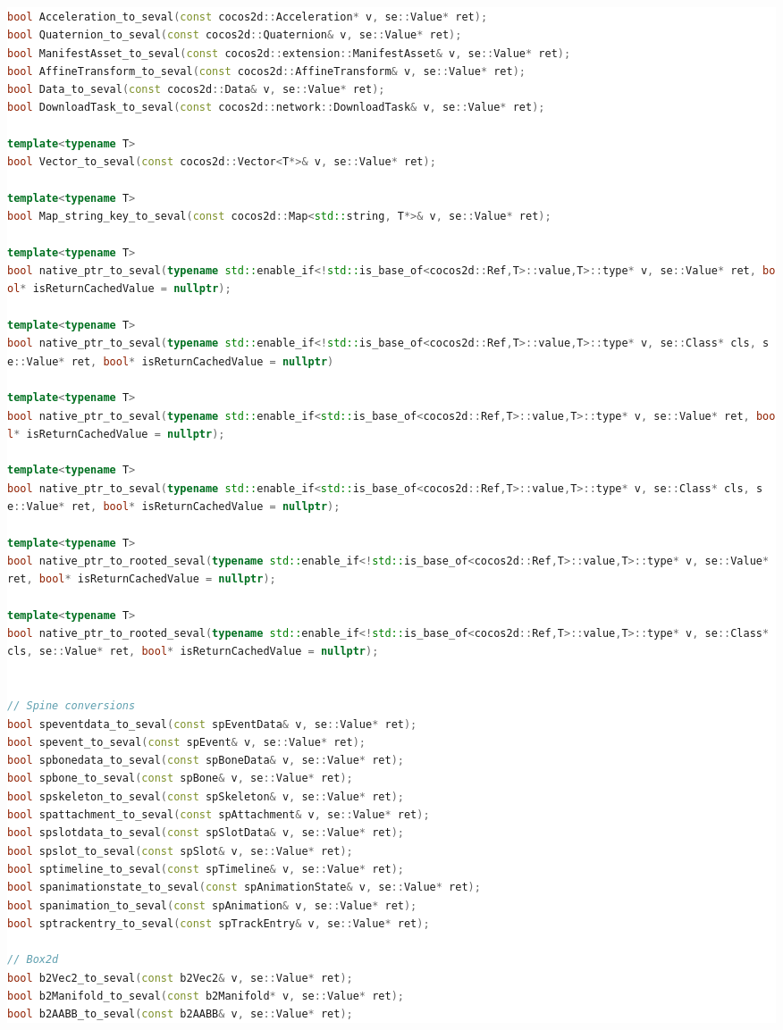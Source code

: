 ```c++
bool Acceleration_to_seval(const cocos2d::Acceleration* v, se::Value* ret);
bool Quaternion_to_seval(const cocos2d::Quaternion& v, se::Value* ret);
bool ManifestAsset_to_seval(const cocos2d::extension::ManifestAsset& v, se::Value* ret);
bool AffineTransform_to_seval(const cocos2d::AffineTransform& v, se::Value* ret);
bool Data_to_seval(const cocos2d::Data& v, se::Value* ret);
bool DownloadTask_to_seval(const cocos2d::network::DownloadTask& v, se::Value* ret);

template<typename T>
bool Vector_to_seval(const cocos2d::Vector<T*>& v, se::Value* ret);

template<typename T>
bool Map_string_key_to_seval(const cocos2d::Map<std::string, T*>& v, se::Value* ret);

template<typename T>
bool native_ptr_to_seval(typename std::enable_if<!std::is_base_of<cocos2d::Ref,T>::value,T>::type* v, se::Value* ret, bool* isReturnCachedValue = nullptr);

template<typename T>
bool native_ptr_to_seval(typename std::enable_if<!std::is_base_of<cocos2d::Ref,T>::value,T>::type* v, se::Class* cls, se::Value* ret, bool* isReturnCachedValue = nullptr)

template<typename T>
bool native_ptr_to_seval(typename std::enable_if<std::is_base_of<cocos2d::Ref,T>::value,T>::type* v, se::Value* ret, bool* isReturnCachedValue = nullptr);

template<typename T>
bool native_ptr_to_seval(typename std::enable_if<std::is_base_of<cocos2d::Ref,T>::value,T>::type* v, se::Class* cls, se::Value* ret, bool* isReturnCachedValue = nullptr);

template<typename T>
bool native_ptr_to_rooted_seval(typename std::enable_if<!std::is_base_of<cocos2d::Ref,T>::value,T>::type* v, se::Value* ret, bool* isReturnCachedValue = nullptr);

template<typename T>
bool native_ptr_to_rooted_seval(typename std::enable_if<!std::is_base_of<cocos2d::Ref,T>::value,T>::type* v, se::Class* cls, se::Value* ret, bool* isReturnCachedValue = nullptr);


// Spine conversions
bool speventdata_to_seval(const spEventData& v, se::Value* ret);
bool spevent_to_seval(const spEvent& v, se::Value* ret);
bool spbonedata_to_seval(const spBoneData& v, se::Value* ret);
bool spbone_to_seval(const spBone& v, se::Value* ret);
bool spskeleton_to_seval(const spSkeleton& v, se::Value* ret);
bool spattachment_to_seval(const spAttachment& v, se::Value* ret);
bool spslotdata_to_seval(const spSlotData& v, se::Value* ret);
bool spslot_to_seval(const spSlot& v, se::Value* ret);
bool sptimeline_to_seval(const spTimeline& v, se::Value* ret);
bool spanimationstate_to_seval(const spAnimationState& v, se::Value* ret);
bool spanimation_to_seval(const spAnimation& v, se::Value* ret);
bool sptrackentry_to_seval(const spTrackEntry& v, se::Value* ret);

// Box2d
bool b2Vec2_to_seval(const b2Vec2& v, se::Value* ret);
bool b2Manifold_to_seval(const b2Manifold* v, se::Value* ret);
bool b2AABB_to_seval(const b2AABB& v, se::Value* ret);
```
